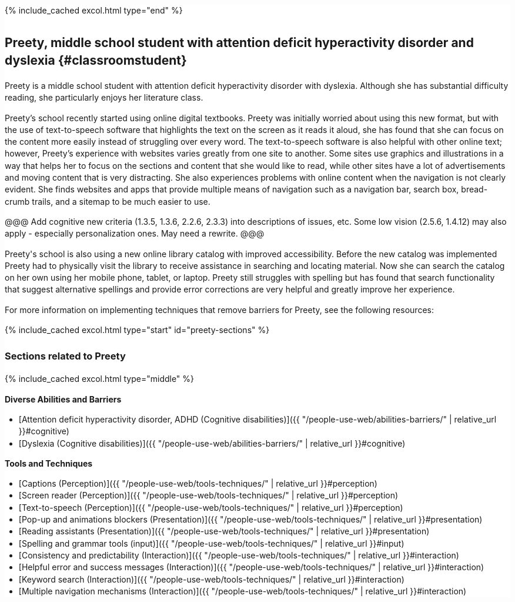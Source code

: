 {% include_cached excol.html type="end" %}

Preety, middle school student with attention deficit hyperactivity disorder and dyslexia {#classroomstudent}
-----------------------------------------------------------------------------------------------------------

Preety is a middle school student with attention deficit hyperactivity disorder with dyslexia. Although she has substantial difficulty reading, she particularly enjoys her literature class.

Preety’s school recently started using online digital textbooks. Preety was initially worried about using this new format, but with the use of text-to-speech software that highlights the text on the screen as it reads it aloud, she has found that she can focus on the content more easily instead of struggling over every word. The text-to-speech software is also helpful with other online text; however, Preety’s experience with websites varies greatly from one site to another. Some sites use graphics and illustrations in a way that helps her to focus on the sections and content that she would like to read, while other sites have a lot of advertisements and moving content that is very distracting. She also experiences problems with online content when the navigation is not clearly evident. She finds websites and apps that provide multiple means of navigation such as a navigation bar, search box, bread-crumb trails, and a sitemap to be much easier to use. 

@@@ Add cognitive new criteria (1.3.5, 1.3.6, 2.2.6, 2.3.3) into descriptions of issues, etc.  Some low vision (2.5.6, 1.4.12) may also apply - especially personalization ones. May need a rewrite.  @@@

Preety's school is also using a new online library catalog with improved accessibility. Before the new catalog was implemented Preety had to physically visit the library to receive assistance in searching and locating material. Now she can search the catalog on her own using her mobile phone, tablet, or laptop. Preety still struggles with spelling but has found that search functionality that suggest alternative spellings and provide error corrections are very helpful and greatly improve her experience.

For more information on implementing techniques that remove barriers for Preety, see the following resources:

{% include_cached excol.html type="start" id="preety-sections" %}

### Sections related to Preety

{% include_cached excol.html type="middle" %}

**Diverse Abilities and Barriers**

-   [Attention deficit hyperactivity disorder, ADHD (Cognitive
    disabilities)]({{ "/people-use-web/abilities-barriers/" | relative_url }}#cognitive)
-   [Dyslexia (Cognitive disabilities)]({{ "/people-use-web/abilities-barriers/" | relative_url }}#cognitive)

**Tools and Techniques**

-   [Captions (Perception)]({{ "/people-use-web/tools-techniques/" | relative_url }}#perception)
-   [Screen reader (Perception)]({{ "/people-use-web/tools-techniques/" | relative_url }}#perception)
-   [Text-to-speech (Perception)]({{ "/people-use-web/tools-techniques/" | relative_url }}#perception)
-   [Pop-up and animations blockers
    (Presentation)]({{ "/people-use-web/tools-techniques/" | relative_url }}#presentation)
-   [Reading assistants (Presentation)]({{ "/people-use-web/tools-techniques/" | relative_url }}#presentation)
-   [Spelling and grammar tools (input)]({{ "/people-use-web/tools-techniques/" | relative_url }}#input)
-   [Consistency and predictability (Interaction)]({{ "/people-use-web/tools-techniques/" | relative_url }}#interaction)
-   [Helpful error and success messages
    (Interaction)]({{ "/people-use-web/tools-techniques/" | relative_url }}#interaction)
-   [Keyword search (Interaction)]({{ "/people-use-web/tools-techniques/" | relative_url }}#interaction)
-   [Multiple navigation mechanisms (Interaction)]({{ "/people-use-web/tools-techniques/" | relative_url }}#interaction)
